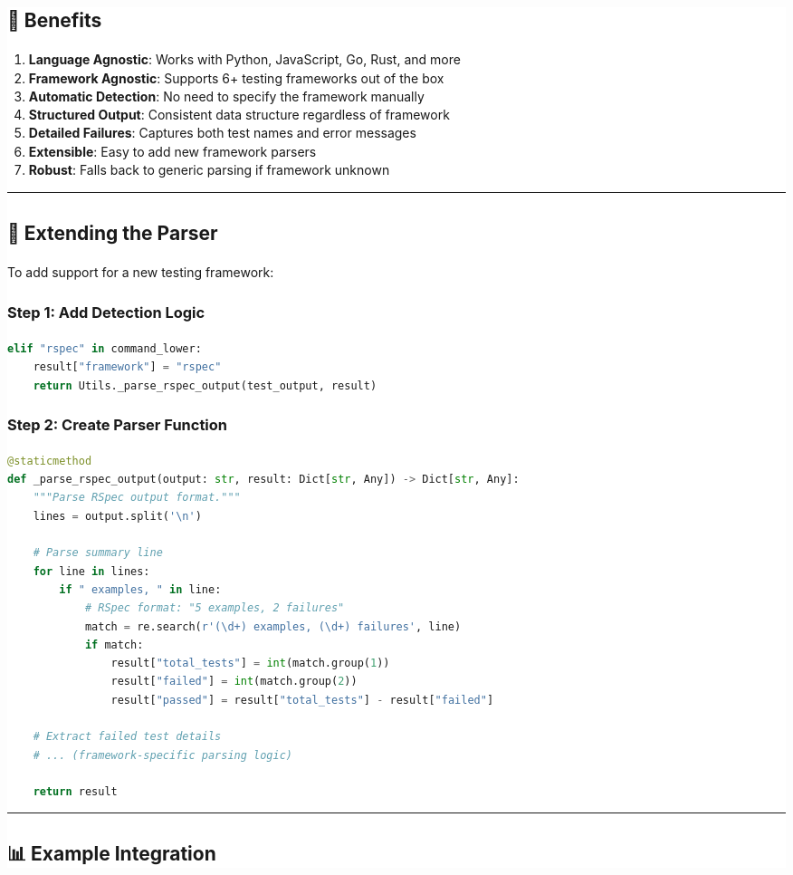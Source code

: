 
## 🚀 Benefits

1. **Language Agnostic**: Works with Python, JavaScript, Go, Rust, and more
2. **Framework Agnostic**: Supports 6+ testing frameworks out of the box
3. **Automatic Detection**: No need to specify the framework manually
4. **Structured Output**: Consistent data structure regardless of framework
5. **Detailed Failures**: Captures both test names and error messages
6. **Extensible**: Easy to add new framework parsers
7. **Robust**: Falls back to generic parsing if framework unknown

---

## 🔧 Extending the Parser

To add support for a new testing framework:

### **Step 1: Add Detection Logic**

```python
elif "rspec" in command_lower:
    result["framework"] = "rspec"
    return Utils._parse_rspec_output(test_output, result)
```

### **Step 2: Create Parser Function**

```python
@staticmethod
def _parse_rspec_output(output: str, result: Dict[str, Any]) -> Dict[str, Any]:
    """Parse RSpec output format."""
    lines = output.split('\n')
    
    # Parse summary line
    for line in lines:
        if " examples, " in line:
            # RSpec format: "5 examples, 2 failures"
            match = re.search(r'(\d+) examples, (\d+) failures', line)
            if match:
                result["total_tests"] = int(match.group(1))
                result["failed"] = int(match.group(2))
                result["passed"] = result["total_tests"] - result["failed"]
    
    # Extract failed test details
    # ... (framework-specific parsing logic)
    
    return result
```

---

## 📊 Example Integration
